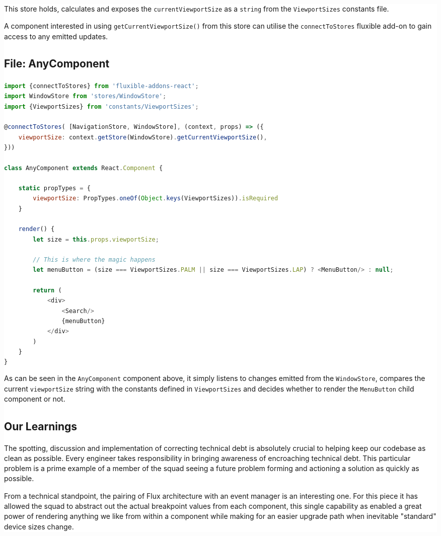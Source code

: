 This store holds, calculates and exposes the `currentViewportSize` as a `string` from the `ViewportSizes` constants file.

A component interested in using `getCurrentViewportSize()` from this store can utilise the `connectToStores` fluxible add-on to gain access to any emitted updates.

File: AnyComponent
------
``` javascript
import {connectToStores} from 'fluxible-addons-react';
import WindowStore from 'stores/WindowStore';
import {ViewportSizes} from 'constants/ViewportSizes';

@connectToStores( [NavigationStore, WindowStore], (context, props) => ({
    viewportSize: context.getStore(WindowStore).getCurrentViewportSize(),
}))

class AnyComponent extends React.Component {

    static propTypes = {
        viewportSize: PropTypes.oneOf(Object.keys(ViewportSizes)).isRequired
    }

    render() {
        let size = this.props.viewportSize;

        // This is where the magic happens
        let menuButton = (size === ViewportSizes.PALM || size === ViewportSizes.LAP) ? <MenuButton/> : null;

        return (
            <div>
                <Search/>
                {menuButton}
            </div>
        )
    }
}
```

As can be seen in the `AnyComponent` component above, it simply listens to changes emitted from the `WindowStore`, compares the current `viewportSize` string with the constants defined in `ViewportSizes` and decides whether to render the `MenuButton` child component or not.

Our Learnings
------

The spotting, discussion and implementation of correcting technical debt is absolutely crucial to helping keep our codebase as clean as possible. Every engineer takes responsibility in bringing awareness of encroaching technical debt. This particular problem is a prime example of a member of the squad seeing a future problem forming and actioning a solution as quickly as possible.

From a technical standpoint, the pairing of Flux architecture with an event manager is an interesting one. For this piece it has allowed the squad to abstract out the actual breakpoint values from each component, this single capability as enabled a great power of rendering anything we like from within a component while making for an easier upgrade path when inevitable "standard" device sizes change.
